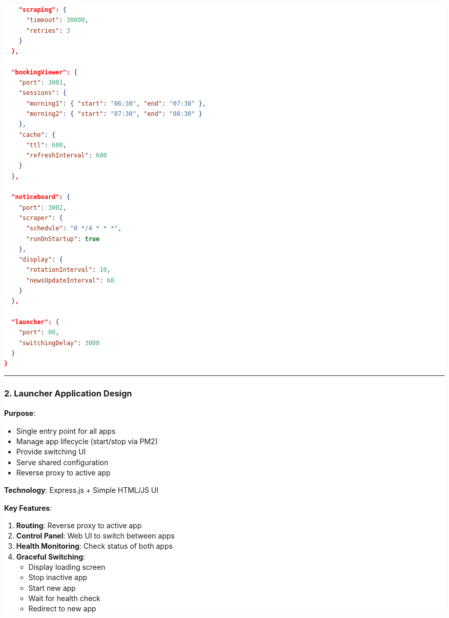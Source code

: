 ```json
    "scraping": {
      "timeout": 30000,
      "retries": 3
    }
  },

  "bookingViewer": {
    "port": 3001,
    "sessions": {
      "morning1": { "start": "06:30", "end": "07:30" },
      "morning2": { "start": "07:30", "end": "08:30" }
    },
    "cache": {
      "ttl": 600,
      "refreshInterval": 600
    }
  },

  "noticeboard": {
    "port": 3002,
    "scraper": {
      "schedule": "0 */4 * * *",
      "runOnStartup": true
    },
    "display": {
      "rotationInterval": 10,
      "newsUpdateInterval": 60
    }
  },

  "launcher": {
    "port": 80,
    "switchingDelay": 3000
  }
}
```

---

### 2. Launcher Application Design

**Purpose**:
- Single entry point for all apps
- Manage app lifecycle (start/stop via PM2)
- Provide switching UI
- Serve shared configuration
- Reverse proxy to active app

**Technology**: Express.js + Simple HTML/JS UI

**Key Features**:
1. **Routing**: Reverse proxy to active app
2. **Control Panel**: Web UI to switch between apps
3. **Health Monitoring**: Check status of both apps
4. **Graceful Switching**:
   - Display loading screen
   - Stop inactive app
   - Start new app
   - Wait for health check
   - Redirect to new app
